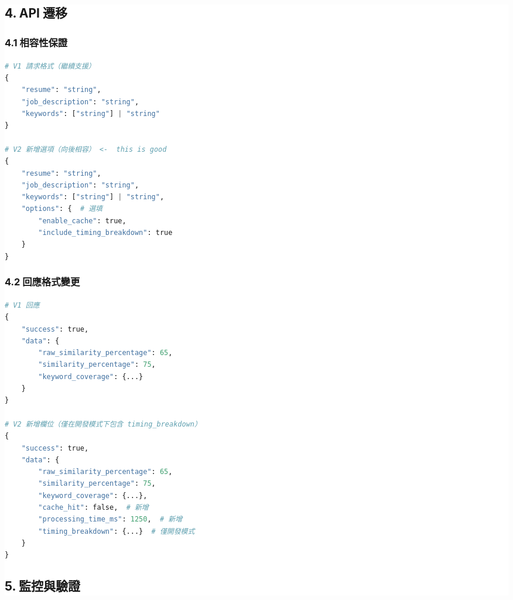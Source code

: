 ## 4. API 遷移

### 4.1 相容性保證
```python
# V1 請求格式（繼續支援）
{
    "resume": "string",
    "job_description": "string",
    "keywords": ["string"] | "string"
}

# V2 新增選項（向後相容） <-  this is good
{
    "resume": "string",
    "job_description": "string",
    "keywords": ["string"] | "string",
    "options": {  # 選填
        "enable_cache": true,
        "include_timing_breakdown": true
    }
}
```

### 4.2 回應格式變更
```python
# V1 回應
{
    "success": true,
    "data": {
        "raw_similarity_percentage": 65,
        "similarity_percentage": 75,
        "keyword_coverage": {...}
    }
}

# V2 新增欄位（僅在開發模式下包含 timing_breakdown） 
{
    "success": true,
    "data": {
        "raw_similarity_percentage": 65,
        "similarity_percentage": 75,
        "keyword_coverage": {...},
        "cache_hit": false,  # 新增
        "processing_time_ms": 1250,  # 新增
        "timing_breakdown": {...}  # 僅開發模式
    }
}
```

## 5. 監控與驗證
